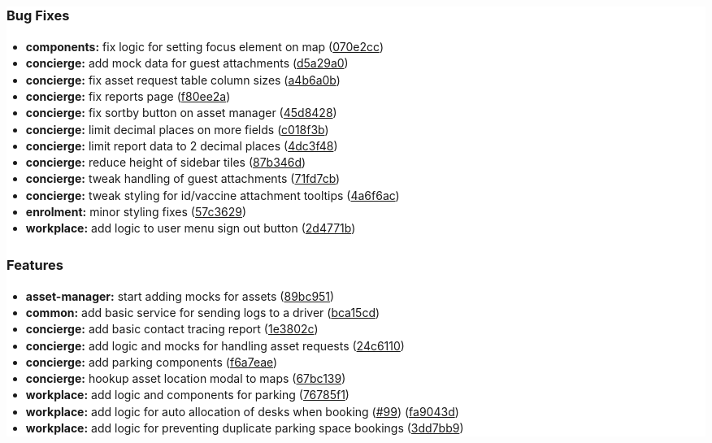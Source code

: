 
### Bug Fixes

* **components:** fix logic for setting focus element on map ([070e2cc](https://github.com/PlaceOS/user-interfaces/commit/070e2ccbfce551ba245b8ec261a93335e1f56899))
* **concierge:** add mock data for guest attachments ([d5a29a0](https://github.com/PlaceOS/user-interfaces/commit/d5a29a05549938067dafe42ebd3710e6bb67abfd))
* **concierge:** fix asset request table column sizes ([a4b6a0b](https://github.com/PlaceOS/user-interfaces/commit/a4b6a0bbdedae068f397c3bb48a47dc6d6fc02bb))
* **concierge:** fix reports page ([f80ee2a](https://github.com/PlaceOS/user-interfaces/commit/f80ee2ad5f76ad05763d027a8993748325475a1c))
* **concierge:** fix sortby button on asset manager ([45d8428](https://github.com/PlaceOS/user-interfaces/commit/45d84289a502ea207bcd9ac040c4f9634efc5091))
* **concierge:** limit decimal places on more fields ([c018f3b](https://github.com/PlaceOS/user-interfaces/commit/c018f3bf5f8df0bc4b2f56bdeed636281559abbe))
* **concierge:** limit report data to 2 decimal places ([4dc3f48](https://github.com/PlaceOS/user-interfaces/commit/4dc3f48650d88e515e9ee3fff9dab3c82802e044))
* **concierge:** reduce height of sidebar tiles ([87b346d](https://github.com/PlaceOS/user-interfaces/commit/87b346dfc0e335223de8cce084b7d00aaf441f8f))
* **concierge:** tweak handling of guest attachments ([71fd7cb](https://github.com/PlaceOS/user-interfaces/commit/71fd7cb664b3402ad0d9af23f6e9f4c59f940757))
* **concierge:** tweak styling for id/vaccine attachment tooltips ([4a6f6ac](https://github.com/PlaceOS/user-interfaces/commit/4a6f6ac7cd724ef015bd7510d5ca1df8c0a45112))
* **enrolment:** minor styling fixes ([57c3629](https://github.com/PlaceOS/user-interfaces/commit/57c36293450905290adab35caaa579977d4d4dab))
* **workplace:** add logic to user menu sign out button ([2d4771b](https://github.com/PlaceOS/user-interfaces/commit/2d4771b69aa843ec8b821f78246d58c5fb11059a))


### Features

* **asset-manager:** start adding mocks for assets ([89bc951](https://github.com/PlaceOS/user-interfaces/commit/89bc95136ffb461fd5147c4400a92ed86edf26a9))
* **common:** add basic service for sending logs to a driver ([bca15cd](https://github.com/PlaceOS/user-interfaces/commit/bca15cdd1e64827bebe3a12669233ed083c183f3))
* **concierge:** add basic contact tracing report ([1e3802c](https://github.com/PlaceOS/user-interfaces/commit/1e3802c19f4912d40a9d1fbe6e04b88819d6777c))
* **concierge:** add logic and mocks for handling asset requests ([24c6110](https://github.com/PlaceOS/user-interfaces/commit/24c61108995edf40787315bbd58c8a1208fc4967))
* **concierge:** add parking components ([f6a7eae](https://github.com/PlaceOS/user-interfaces/commit/f6a7eae91df1fb940dd1e857d8a95fcfc4ebf565))
* **concierge:** hookup asset location modal to maps ([67bc139](https://github.com/PlaceOS/user-interfaces/commit/67bc139accce137a975d849e3920a33d4c563e5b))
* **workplace:** add logic and components for parking ([76785f1](https://github.com/PlaceOS/user-interfaces/commit/76785f10cb9072913afcbefcbdbca47337e8ba4e))
* **workplace:** add logic for auto allocation of desks when booking ([#99](https://github.com/PlaceOS/user-interfaces/issues/99)) ([fa9043d](https://github.com/PlaceOS/user-interfaces/commit/fa9043d78912447fb1fcecefbbf16bf6d767cd3f))
* **workplace:** add logic for preventing duplicate parking space bookings ([3dd7bb9](https://github.com/PlaceOS/user-interfaces/commit/3dd7bb9700f9ff260eb40ffbca1da1d26b33456c))



